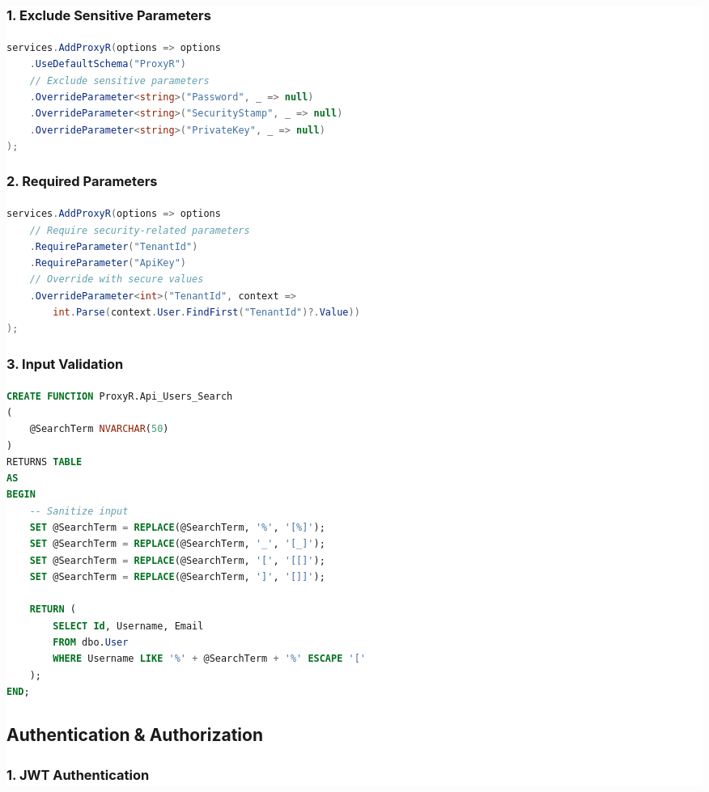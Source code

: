 ### 1. Exclude Sensitive Parameters

```csharp
services.AddProxyR(options => options
    .UseDefaultSchema("ProxyR")
    // Exclude sensitive parameters
    .OverrideParameter<string>("Password", _ => null)
    .OverrideParameter<string>("SecurityStamp", _ => null)
    .OverrideParameter<string>("PrivateKey", _ => null)
);
```

### 2. Required Parameters

```csharp
services.AddProxyR(options => options
    // Require security-related parameters
    .RequireParameter("TenantId")
    .RequireParameter("ApiKey")
    // Override with secure values
    .OverrideParameter<int>("TenantId", context =>
        int.Parse(context.User.FindFirst("TenantId")?.Value))
);
```

### 3. Input Validation

```sql
CREATE FUNCTION ProxyR.Api_Users_Search
(
    @SearchTerm NVARCHAR(50)
)
RETURNS TABLE
AS
BEGIN
    -- Sanitize input
    SET @SearchTerm = REPLACE(@SearchTerm, '%', '[%]');
    SET @SearchTerm = REPLACE(@SearchTerm, '_', '[_]');
    SET @SearchTerm = REPLACE(@SearchTerm, '[', '[[]');
    SET @SearchTerm = REPLACE(@SearchTerm, ']', '[]]');

    RETURN (
        SELECT Id, Username, Email
        FROM dbo.User
        WHERE Username LIKE '%' + @SearchTerm + '%' ESCAPE '['
    );
END;
```

## Authentication & Authorization

### 1. JWT Authentication

